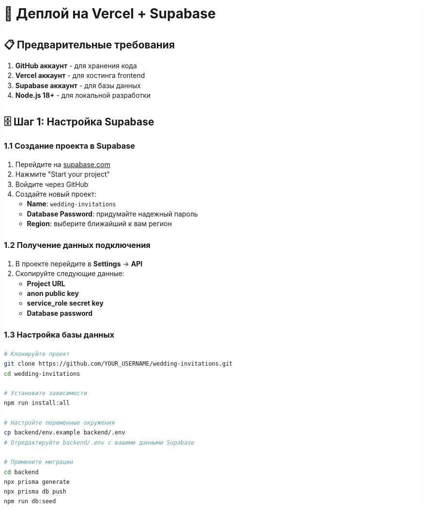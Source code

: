 # 🚀 Деплой на Vercel + Supabase

## 📋 Предварительные требования

1. **GitHub аккаунт** - для хранения кода
2. **Vercel аккаунт** - для хостинга frontend
3. **Supabase аккаунт** - для базы данных
4. **Node.js 18+** - для локальной разработки

## 🗄️ Шаг 1: Настройка Supabase

### 1.1 Создание проекта в Supabase

1. Перейдите на [supabase.com](https://supabase.com)
2. Нажмите "Start your project"
3. Войдите через GitHub
4. Создайте новый проект:
   - **Name**: `wedding-invitations`
   - **Database Password**: придумайте надежный пароль
   - **Region**: выберите ближайший к вам регион

### 1.2 Получение данных подключения

1. В проекте перейдите в **Settings** → **API**
2. Скопируйте следующие данные:
   - **Project URL**
   - **anon public key**
   - **service_role secret key**
   - **Database password**

### 1.3 Настройка базы данных

```bash
# Клонируйте проект
git clone https://github.com/YOUR_USERNAME/wedding-invitations.git
cd wedding-invitations

# Установите зависимости
npm run install:all

# Настройте переменные окружения
cp backend/env.example backend/.env
# Отредактируйте backend/.env с вашими данными Supabase

# Примените миграции
cd backend
npx prisma generate
npx prisma db push
npm run db:seed
```
